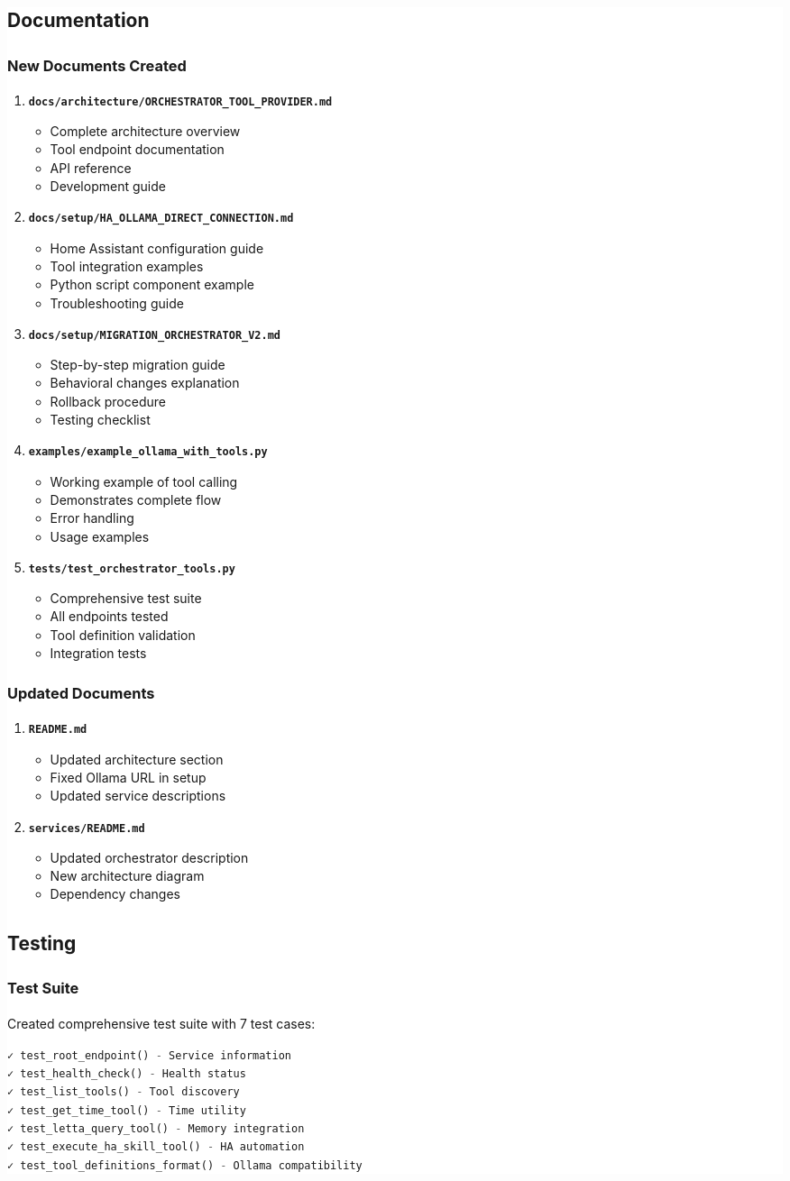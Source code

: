 ## Documentation

### New Documents Created

1. **`docs/architecture/ORCHESTRATOR_TOOL_PROVIDER.md`**
   - Complete architecture overview
   - Tool endpoint documentation
   - API reference
   - Development guide

2. **`docs/setup/HA_OLLAMA_DIRECT_CONNECTION.md`**
   - Home Assistant configuration guide
   - Tool integration examples
   - Python script component example
   - Troubleshooting guide

3. **`docs/setup/MIGRATION_ORCHESTRATOR_V2.md`**
   - Step-by-step migration guide
   - Behavioral changes explanation
   - Rollback procedure
   - Testing checklist

4. **`examples/example_ollama_with_tools.py`**
   - Working example of tool calling
   - Demonstrates complete flow
   - Error handling
   - Usage examples

5. **`tests/test_orchestrator_tools.py`**
   - Comprehensive test suite
   - All endpoints tested
   - Tool definition validation
   - Integration tests

### Updated Documents

1. **`README.md`**
   - Updated architecture section
   - Fixed Ollama URL in setup
   - Updated service descriptions

2. **`services/README.md`**
   - Updated orchestrator description
   - New architecture diagram
   - Dependency changes

## Testing

### Test Suite

Created comprehensive test suite with 7 test cases:

```python
✓ test_root_endpoint() - Service information
✓ test_health_check() - Health status
✓ test_list_tools() - Tool discovery
✓ test_get_time_tool() - Time utility
✓ test_letta_query_tool() - Memory integration
✓ test_execute_ha_skill_tool() - HA automation
✓ test_tool_definitions_format() - Ollama compatibility
```
